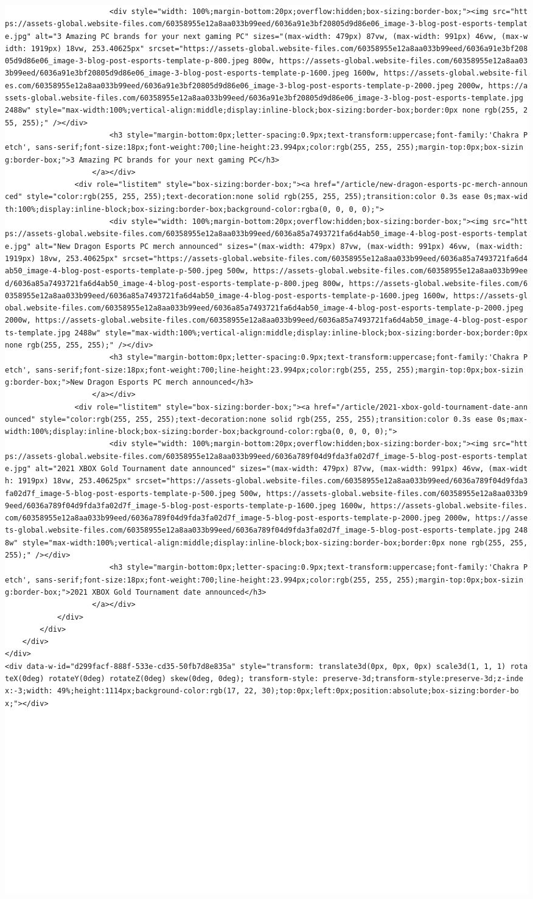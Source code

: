                             <div style="width: 100%;margin-bottom:20px;overflow:hidden;box-sizing:border-box;"><img src="https://assets-global.website-files.com/60358955e12a8aa033b99eed/6036a91e3bf20805d9d86e06_image-3-blog-post-esports-template.jpg" alt="3 Amazing PC brands for your next gaming PC" sizes="(max-width: 479px) 87vw, (max-width: 991px) 46vw, (max-width: 1919px) 18vw, 253.40625px" srcset="https://assets-global.website-files.com/60358955e12a8aa033b99eed/6036a91e3bf20805d9d86e06_image-3-blog-post-esports-template-p-800.jpeg 800w, https://assets-global.website-files.com/60358955e12a8aa033b99eed/6036a91e3bf20805d9d86e06_image-3-blog-post-esports-template-p-1600.jpeg 1600w, https://assets-global.website-files.com/60358955e12a8aa033b99eed/6036a91e3bf20805d9d86e06_image-3-blog-post-esports-template-p-2000.jpeg 2000w, https://assets-global.website-files.com/60358955e12a8aa033b99eed/6036a91e3bf20805d9d86e06_image-3-blog-post-esports-template.jpg 2488w" style="max-width:100%;vertical-align:middle;display:inline-block;box-sizing:border-box;border:0px none rgb(255, 255, 255);" /></div>
                            <h3 style="margin-bottom:0px;letter-spacing:0.9px;text-transform:uppercase;font-family:'Chakra Petch', sans-serif;font-size:18px;font-weight:700;line-height:23.994px;color:rgb(255, 255, 255);margin-top:0px;box-sizing:border-box;">3 Amazing PC brands for your next gaming PC</h3>
                        </a></div>
                    <div role="listitem" style="box-sizing:border-box;"><a href="/article/new-dragon-esports-pc-merch-announced" style="color:rgb(255, 255, 255);text-decoration:none solid rgb(255, 255, 255);transition:color 0.3s ease 0s;max-width:100%;display:inline-block;box-sizing:border-box;background-color:rgba(0, 0, 0, 0);">
                            <div style="width: 100%;margin-bottom:20px;overflow:hidden;box-sizing:border-box;"><img src="https://assets-global.website-files.com/60358955e12a8aa033b99eed/6036a85a7493721fa6d4ab50_image-4-blog-post-esports-template.jpg" alt="New Dragon Esports PC merch announced" sizes="(max-width: 479px) 87vw, (max-width: 991px) 46vw, (max-width: 1919px) 18vw, 253.40625px" srcset="https://assets-global.website-files.com/60358955e12a8aa033b99eed/6036a85a7493721fa6d4ab50_image-4-blog-post-esports-template-p-500.jpeg 500w, https://assets-global.website-files.com/60358955e12a8aa033b99eed/6036a85a7493721fa6d4ab50_image-4-blog-post-esports-template-p-800.jpeg 800w, https://assets-global.website-files.com/60358955e12a8aa033b99eed/6036a85a7493721fa6d4ab50_image-4-blog-post-esports-template-p-1600.jpeg 1600w, https://assets-global.website-files.com/60358955e12a8aa033b99eed/6036a85a7493721fa6d4ab50_image-4-blog-post-esports-template-p-2000.jpeg 2000w, https://assets-global.website-files.com/60358955e12a8aa033b99eed/6036a85a7493721fa6d4ab50_image-4-blog-post-esports-template.jpg 2488w" style="max-width:100%;vertical-align:middle;display:inline-block;box-sizing:border-box;border:0px none rgb(255, 255, 255);" /></div>
                            <h3 style="margin-bottom:0px;letter-spacing:0.9px;text-transform:uppercase;font-family:'Chakra Petch', sans-serif;font-size:18px;font-weight:700;line-height:23.994px;color:rgb(255, 255, 255);margin-top:0px;box-sizing:border-box;">New Dragon Esports PC merch announced</h3>
                        </a></div>
                    <div role="listitem" style="box-sizing:border-box;"><a href="/article/2021-xbox-gold-tournament-date-announced" style="color:rgb(255, 255, 255);text-decoration:none solid rgb(255, 255, 255);transition:color 0.3s ease 0s;max-width:100%;display:inline-block;box-sizing:border-box;background-color:rgba(0, 0, 0, 0);">
                            <div style="width: 100%;margin-bottom:20px;overflow:hidden;box-sizing:border-box;"><img src="https://assets-global.website-files.com/60358955e12a8aa033b99eed/6036a789f04d9fda3fa02d7f_image-5-blog-post-esports-template.jpg" alt="2021 XBOX Gold Tournament date announced" sizes="(max-width: 479px) 87vw, (max-width: 991px) 46vw, (max-width: 1919px) 18vw, 253.40625px" srcset="https://assets-global.website-files.com/60358955e12a8aa033b99eed/6036a789f04d9fda3fa02d7f_image-5-blog-post-esports-template-p-500.jpeg 500w, https://assets-global.website-files.com/60358955e12a8aa033b99eed/6036a789f04d9fda3fa02d7f_image-5-blog-post-esports-template-p-1600.jpeg 1600w, https://assets-global.website-files.com/60358955e12a8aa033b99eed/6036a789f04d9fda3fa02d7f_image-5-blog-post-esports-template-p-2000.jpeg 2000w, https://assets-global.website-files.com/60358955e12a8aa033b99eed/6036a789f04d9fda3fa02d7f_image-5-blog-post-esports-template.jpg 2488w" style="max-width:100%;vertical-align:middle;display:inline-block;box-sizing:border-box;border:0px none rgb(255, 255, 255);" /></div>
                            <h3 style="margin-bottom:0px;letter-spacing:0.9px;text-transform:uppercase;font-family:'Chakra Petch', sans-serif;font-size:18px;font-weight:700;line-height:23.994px;color:rgb(255, 255, 255);margin-top:0px;box-sizing:border-box;">2021 XBOX Gold Tournament date announced</h3>
                        </a></div>
                </div>
            </div>
        </div>
    </div>
    <div data-w-id="d299facf-888f-533e-cd35-50fb7d8e835a" style="transform: translate3d(0px, 0px, 0px) scale3d(1, 1, 1) rotateX(0deg) rotateY(0deg) rotateZ(0deg) skew(0deg, 0deg); transform-style: preserve-3d;transform-style:preserve-3d;z-index:-3;width: 49%;height:1114px;background-color:rgb(17, 22, 30);top:0px;left:0px;position:absolute;box-sizing:border-box;"></div>
</div>
<div data-w-id="e6d0ce7b-712d-2e8f-391f-b47fe4350cf1" style="padding-top:145px;padding-bottom:145px;position:relative;overflow:hidden;box-sizing:border-box;">
    <div style="max-width:1292px;margin-left: auto;margin-right: auto;padding-left:24px;padding-right:24px;box-sizing:border-box;">
        <div style="justify-content:space-between;align-items:center;display:flex;box-sizing:border-box;">